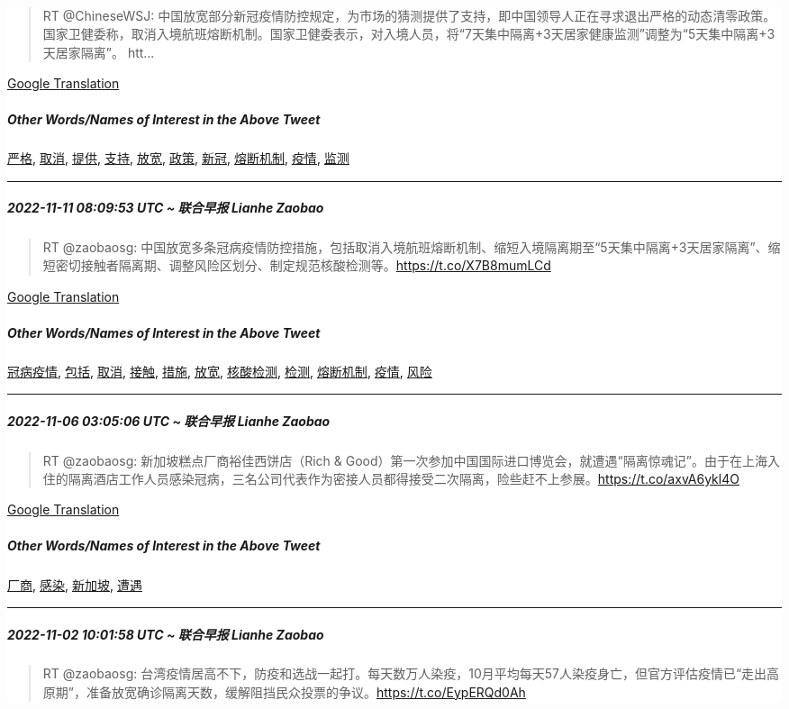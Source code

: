> RT @ChineseWSJ: 中国放宽部分新冠疫情防控规定，为市场的猜测提供了支持，即中国领导人正在寻求退出严格的动态清零政策。 国家卫健委称，取消入境航班熔断机制。国家卫健委表示，对入境人员，将“7天集中隔离+3天居家健康监测”调整为“5天集中隔离+3天居家隔离”。 htt…

[Google Translation](https://translate.google.com/?hi=en&tab=TT&sl=zh-CN&tl=en&op=translate&text=RT+%40ChineseWSJ%3A+%E4%B8%AD%E5%9B%BD%E6%94%BE%E5%AE%BD%E9%83%A8%E5%88%86%E6%96%B0%E5%86%A0%E7%96%AB%E6%83%85%E9%98%B2%E6%8E%A7%E8%A7%84%E5%AE%9A%EF%BC%8C%E4%B8%BA%E5%B8%82%E5%9C%BA%E7%9A%84%E7%8C%9C%E6%B5%8B%E6%8F%90%E4%BE%9B%E4%BA%86%E6%94%AF%E6%8C%81%EF%BC%8C%E5%8D%B3%E4%B8%AD%E5%9B%BD%E9%A2%86%E5%AF%BC%E4%BA%BA%E6%AD%A3%E5%9C%A8%E5%AF%BB%E6%B1%82%E9%80%80%E5%87%BA%E4%B8%A5%E6%A0%BC%E7%9A%84%E5%8A%A8%E6%80%81%E6%B8%85%E9%9B%B6%E6%94%BF%E7%AD%96%E3%80%82+%E5%9B%BD%E5%AE%B6%E5%8D%AB%E5%81%A5%E5%A7%94%E7%A7%B0%EF%BC%8C%E5%8F%96%E6%B6%88%E5%85%A5%E5%A2%83%E8%88%AA%E7%8F%AD%E7%86%94%E6%96%AD%E6%9C%BA%E5%88%B6%E3%80%82%E5%9B%BD%E5%AE%B6%E5%8D%AB%E5%81%A5%E5%A7%94%E8%A1%A8%E7%A4%BA%EF%BC%8C%E5%AF%B9%E5%85%A5%E5%A2%83%E4%BA%BA%E5%91%98%EF%BC%8C%E5%B0%86%E2%80%9C7%E5%A4%A9%E9%9B%86%E4%B8%AD%E9%9A%94%E7%A6%BB%2B3%E5%A4%A9%E5%B1%85%E5%AE%B6%E5%81%A5%E5%BA%B7%E7%9B%91%E6%B5%8B%E2%80%9D%E8%B0%83%E6%95%B4%E4%B8%BA%E2%80%9C5%E5%A4%A9%E9%9B%86%E4%B8%AD%E9%9A%94%E7%A6%BB%2B3%E5%A4%A9%E5%B1%85%E5%AE%B6%E9%9A%94%E7%A6%BB%E2%80%9D%E3%80%82+htt%E2%80%A6)
##### Other Words/Names of Interest in the Above Tweet
[严格](严格.md), [取消](取消.md), [提供](提供.md), [支持](支持.md), [放宽](放宽.md), [政策](政策.md), [新冠](新冠.md), [熔断机制](熔断机制.md), [疫情](疫情.md), [监测](监测.md)
___
##### 2022-11-11 08:09:53 UTC ~ 联合早报 Lianhe Zaobao
> RT @zaobaosg: 中国放宽多条冠病疫情防控措施，包括取消入境航班熔断机制、缩短入境隔离期至“5天集中隔离+3天居家隔离”、缩短密切接触者隔离期、调整风险区划分、制定规范核酸检测等。https://t.co/X7B8mumLCd

[Google Translation](https://translate.google.com/?hi=en&tab=TT&sl=zh-CN&tl=en&op=translate&text=RT+%40zaobaosg%3A+%E4%B8%AD%E5%9B%BD%E6%94%BE%E5%AE%BD%E5%A4%9A%E6%9D%A1%E5%86%A0%E7%97%85%E7%96%AB%E6%83%85%E9%98%B2%E6%8E%A7%E6%8E%AA%E6%96%BD%EF%BC%8C%E5%8C%85%E6%8B%AC%E5%8F%96%E6%B6%88%E5%85%A5%E5%A2%83%E8%88%AA%E7%8F%AD%E7%86%94%E6%96%AD%E6%9C%BA%E5%88%B6%E3%80%81%E7%BC%A9%E7%9F%AD%E5%85%A5%E5%A2%83%E9%9A%94%E7%A6%BB%E6%9C%9F%E8%87%B3%E2%80%9C5%E5%A4%A9%E9%9B%86%E4%B8%AD%E9%9A%94%E7%A6%BB%2B3%E5%A4%A9%E5%B1%85%E5%AE%B6%E9%9A%94%E7%A6%BB%E2%80%9D%E3%80%81%E7%BC%A9%E7%9F%AD%E5%AF%86%E5%88%87%E6%8E%A5%E8%A7%A6%E8%80%85%E9%9A%94%E7%A6%BB%E6%9C%9F%E3%80%81%E8%B0%83%E6%95%B4%E9%A3%8E%E9%99%A9%E5%8C%BA%E5%88%92%E5%88%86%E3%80%81%E5%88%B6%E5%AE%9A%E8%A7%84%E8%8C%83%E6%A0%B8%E9%85%B8%E6%A3%80%E6%B5%8B%E7%AD%89%E3%80%82https%3A%2F%2Ft.co%2FX7B8mumLCd)
##### Other Words/Names of Interest in the Above Tweet
[冠病疫情](冠病疫情.md), [包括](包括.md), [取消](取消.md), [接触](接触.md), [措施](措施.md), [放宽](放宽.md), [核酸检测](核酸检测.md), [检测](检测.md), [熔断机制](熔断机制.md), [疫情](疫情.md), [风险](风险.md)
___
##### 2022-11-06 03:05:06 UTC ~ 联合早报 Lianhe Zaobao
> RT @zaobaosg: 新加坡糕点厂商裕佳西饼店（Rich &amp; Good）第一次参加中国国际进口博览会，就遭遇“隔离惊魂记”。由于在上海入住的隔离酒店工作人员感染冠病，三名公司代表作为密接人员都得接受二次隔离，险些赶不上参展。https://t.co/axvA6ykl4O

[Google Translation](https://translate.google.com/?hi=en&tab=TT&sl=zh-CN&tl=en&op=translate&text=RT+%40zaobaosg%3A+%E6%96%B0%E5%8A%A0%E5%9D%A1%E7%B3%95%E7%82%B9%E5%8E%82%E5%95%86%E8%A3%95%E4%BD%B3%E8%A5%BF%E9%A5%BC%E5%BA%97%EF%BC%88Rich+%26amp%3B+Good%EF%BC%89%E7%AC%AC%E4%B8%80%E6%AC%A1%E5%8F%82%E5%8A%A0%E4%B8%AD%E5%9B%BD%E5%9B%BD%E9%99%85%E8%BF%9B%E5%8F%A3%E5%8D%9A%E8%A7%88%E4%BC%9A%EF%BC%8C%E5%B0%B1%E9%81%AD%E9%81%87%E2%80%9C%E9%9A%94%E7%A6%BB%E6%83%8A%E9%AD%82%E8%AE%B0%E2%80%9D%E3%80%82%E7%94%B1%E4%BA%8E%E5%9C%A8%E4%B8%8A%E6%B5%B7%E5%85%A5%E4%BD%8F%E7%9A%84%E9%9A%94%E7%A6%BB%E9%85%92%E5%BA%97%E5%B7%A5%E4%BD%9C%E4%BA%BA%E5%91%98%E6%84%9F%E6%9F%93%E5%86%A0%E7%97%85%EF%BC%8C%E4%B8%89%E5%90%8D%E5%85%AC%E5%8F%B8%E4%BB%A3%E8%A1%A8%E4%BD%9C%E4%B8%BA%E5%AF%86%E6%8E%A5%E4%BA%BA%E5%91%98%E9%83%BD%E5%BE%97%E6%8E%A5%E5%8F%97%E4%BA%8C%E6%AC%A1%E9%9A%94%E7%A6%BB%EF%BC%8C%E9%99%A9%E4%BA%9B%E8%B5%B6%E4%B8%8D%E4%B8%8A%E5%8F%82%E5%B1%95%E3%80%82https%3A%2F%2Ft.co%2FaxvA6ykl4O)
##### Other Words/Names of Interest in the Above Tweet
[厂商](厂商.md), [感染](感染.md), [新加坡](新加坡.md), [遭遇](遭遇.md)
___
##### 2022-11-02 10:01:58 UTC ~ 联合早报 Lianhe Zaobao
> RT @zaobaosg: 台湾疫情居高不下，防疫和选战一起打。每天数万人染疫，10月平均每天57人染疫身亡，但官方评估疫情已“走出高原期”，准备放宽确诊隔离天数，缓解阻挡民众投票的争议。https://t.co/EypERQd0Ah

